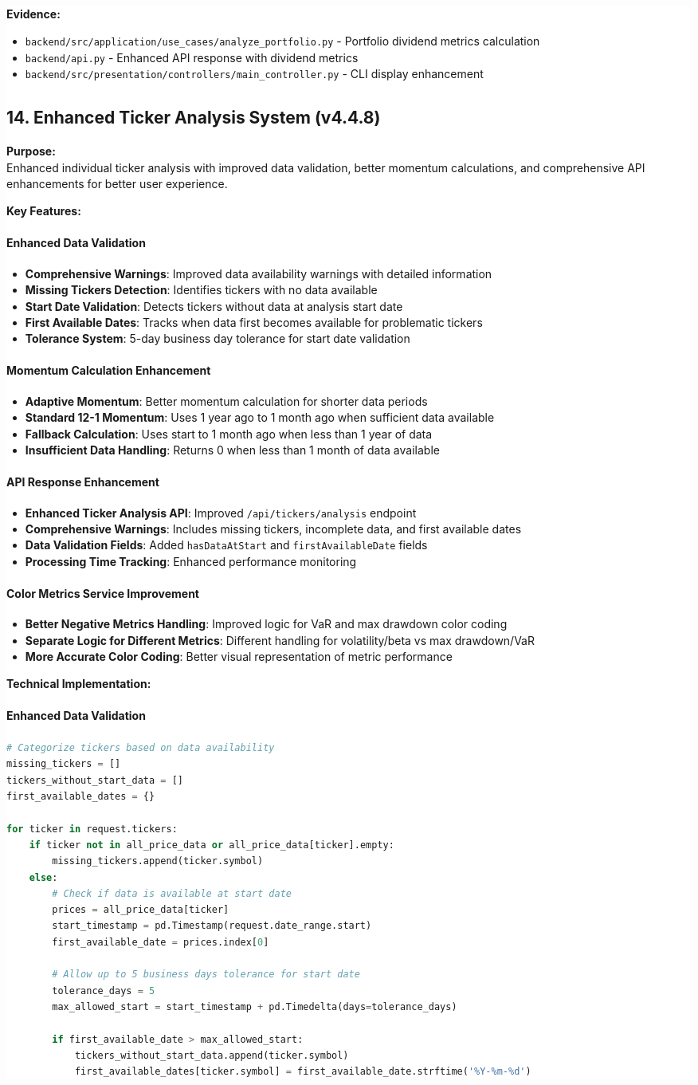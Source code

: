 **Evidence:** 
- `backend/src/application/use_cases/analyze_portfolio.py` - Portfolio dividend metrics calculation
- `backend/api.py` - Enhanced API response with dividend metrics
- `backend/src/presentation/controllers/main_controller.py` - CLI display enhancement

## 14. Enhanced Ticker Analysis System (v4.4.8)

**Purpose:**  
Enhanced individual ticker analysis with improved data validation, better momentum calculations, and comprehensive API enhancements for better user experience.

**Key Features:**

#### Enhanced Data Validation
- **Comprehensive Warnings**: Improved data availability warnings with detailed information
- **Missing Tickers Detection**: Identifies tickers with no data available
- **Start Date Validation**: Detects tickers without data at analysis start date
- **First Available Dates**: Tracks when data first becomes available for problematic tickers
- **Tolerance System**: 5-day business day tolerance for start date validation

#### Momentum Calculation Enhancement
- **Adaptive Momentum**: Better momentum calculation for shorter data periods
- **Standard 12-1 Momentum**: Uses 1 year ago to 1 month ago when sufficient data available
- **Fallback Calculation**: Uses start to 1 month ago when less than 1 year of data
- **Insufficient Data Handling**: Returns 0 when less than 1 month of data available

#### API Response Enhancement
- **Enhanced Ticker Analysis API**: Improved `/api/tickers/analysis` endpoint
- **Comprehensive Warnings**: Includes missing tickers, incomplete data, and first available dates
- **Data Validation Fields**: Added `hasDataAtStart` and `firstAvailableDate` fields
- **Processing Time Tracking**: Enhanced performance monitoring

#### Color Metrics Service Improvement
- **Better Negative Metrics Handling**: Improved logic for VaR and max drawdown color coding
- **Separate Logic for Different Metrics**: Different handling for volatility/beta vs max drawdown/VaR
- **More Accurate Color Coding**: Better visual representation of metric performance

**Technical Implementation:**

#### Enhanced Data Validation
```python
# Categorize tickers based on data availability
missing_tickers = []
tickers_without_start_data = []
first_available_dates = {}

for ticker in request.tickers:
    if ticker not in all_price_data or all_price_data[ticker].empty:
        missing_tickers.append(ticker.symbol)
    else:
        # Check if data is available at start date
        prices = all_price_data[ticker]
        start_timestamp = pd.Timestamp(request.date_range.start)
        first_available_date = prices.index[0]
        
        # Allow up to 5 business days tolerance for start date
        tolerance_days = 5
        max_allowed_start = start_timestamp + pd.Timedelta(days=tolerance_days)
        
        if first_available_date > max_allowed_start:
            tickers_without_start_data.append(ticker.symbol)
            first_available_dates[ticker.symbol] = first_available_date.strftime('%Y-%m-%d')
```
